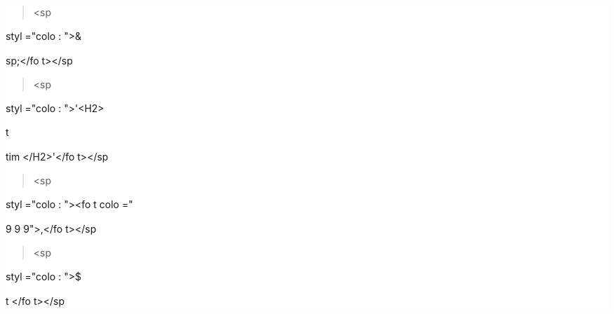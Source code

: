 ><sp

 styl
="colo
: "><fo
t colo
="
000000">&

sp;</fo
t></sp

><sp

 styl
="colo
: "><fo
t colo
="
8
0000">'&lt;H2&gt;

t
 


 tim
&lt;/H2&gt;'</fo
t></sp

><sp

 styl
="colo
: "><fo
t colo
="

9
9
9">,</fo
t></sp

><sp

 styl
="colo
: "><fo
t colo
="
ff0000">$

t
</fo
t></sp

><p><sp
